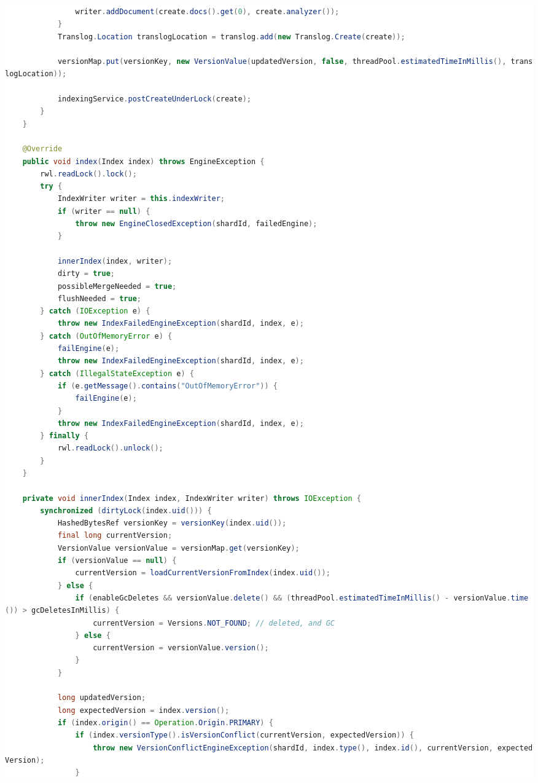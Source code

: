 ```java
                writer.addDocument(create.docs().get(0), create.analyzer());
            }
            Translog.Location translogLocation = translog.add(new Translog.Create(create));

            versionMap.put(versionKey, new VersionValue(updatedVersion, false, threadPool.estimatedTimeInMillis(), translogLocation));

            indexingService.postCreateUnderLock(create);
        }
    }

    @Override
    public void index(Index index) throws EngineException {
        rwl.readLock().lock();
        try {
            IndexWriter writer = this.indexWriter;
            if (writer == null) {
                throw new EngineClosedException(shardId, failedEngine);
            }

            innerIndex(index, writer);
            dirty = true;
            possibleMergeNeeded = true;
            flushNeeded = true;
        } catch (IOException e) {
            throw new IndexFailedEngineException(shardId, index, e);
        } catch (OutOfMemoryError e) {
            failEngine(e);
            throw new IndexFailedEngineException(shardId, index, e);
        } catch (IllegalStateException e) {
            if (e.getMessage().contains("OutOfMemoryError")) {
                failEngine(e);
            }
            throw new IndexFailedEngineException(shardId, index, e);
        } finally {
            rwl.readLock().unlock();
        }
    }

    private void innerIndex(Index index, IndexWriter writer) throws IOException {
        synchronized (dirtyLock(index.uid())) {
            HashedBytesRef versionKey = versionKey(index.uid());
            final long currentVersion;
            VersionValue versionValue = versionMap.get(versionKey);
            if (versionValue == null) {
                currentVersion = loadCurrentVersionFromIndex(index.uid());
            } else {
                if (enableGcDeletes && versionValue.delete() && (threadPool.estimatedTimeInMillis() - versionValue.time()) > gcDeletesInMillis) {
                    currentVersion = Versions.NOT_FOUND; // deleted, and GC
                } else {
                    currentVersion = versionValue.version();
                }
            }

            long updatedVersion;
            long expectedVersion = index.version();
            if (index.origin() == Operation.Origin.PRIMARY) {
                if (index.versionType().isVersionConflict(currentVersion, expectedVersion)) {
                    throw new VersionConflictEngineException(shardId, index.type(), index.id(), currentVersion, expectedVersion);
                }

```